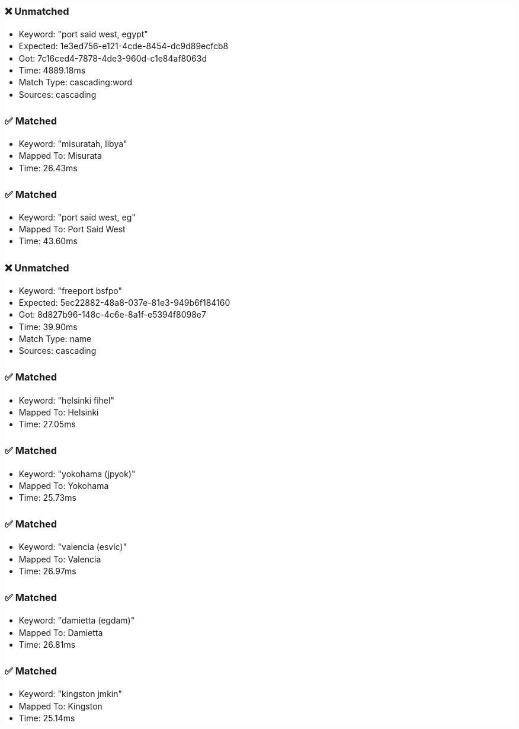 ### ❌ Unmatched
- Keyword: "port said west, egypt"
- Expected: 1e3ed756-e121-4cde-8454-dc9d89ecfcb8
- Got: 7c16ced4-7878-4de3-960d-c1e84af8063d
- Time: 4889.18ms
- Match Type: cascading:word
- Sources: cascading

### ✅ Matched
- Keyword: "misuratah, libya"
- Mapped To: Misurata
- Time: 26.43ms

### ✅ Matched
- Keyword: "port said west, eg"
- Mapped To: Port Said West
- Time: 43.60ms

### ❌ Unmatched
- Keyword: "freeport bsfpo"
- Expected: 5ec22882-48a8-037e-81e3-949b6f184160
- Got: 8d827b96-148c-4c6e-8a1f-e5394f8098e7
- Time: 39.90ms
- Match Type: name
- Sources: cascading

### ✅ Matched
- Keyword: "helsinki fihel"
- Mapped To: Helsinki
- Time: 27.05ms

### ✅ Matched
- Keyword: "yokohama (jpyok)"
- Mapped To: Yokohama
- Time: 25.73ms

### ✅ Matched
- Keyword: "valencia (esvlc)"
- Mapped To: Valencia
- Time: 26.97ms

### ✅ Matched
- Keyword: "damietta (egdam)"
- Mapped To: Damietta
- Time: 26.81ms

### ✅ Matched
- Keyword: "kingston jmkin"
- Mapped To: Kingston
- Time: 25.14ms

